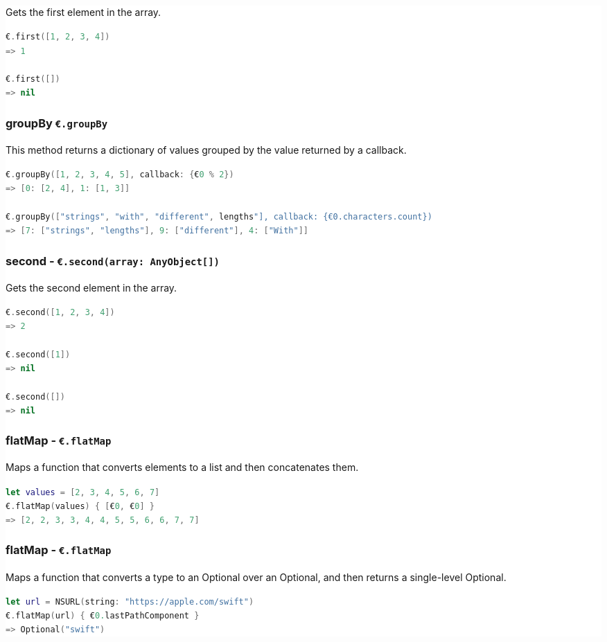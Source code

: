 Gets the first element in the array.

```swift
€.first([1, 2, 3, 4])
=> 1

€.first([]) 
=> nil
```
### groupBy `€.groupBy`

This method returns a dictionary of values grouped by the value returned by a callback.

``` swift
€.groupBy([1, 2, 3, 4, 5], callback: {€0 % 2})
=> [0: [2, 4], 1: [1, 3]]

€.groupBy(["strings", "with", "different", lengths"], callback: {€0.characters.count})
=> [7: ["strings", "lengths"], 9: ["different"], 4: ["With"]]
```

### second - `€.second(array: AnyObject[])`

Gets the second element in the array.

```swift
€.second([1, 2, 3, 4])
=> 2

€.second([1]) 
=> nil

€.second([])
=> nil
```

### flatMap - `€.flatMap`

Maps a function that converts elements to a list and then concatenates them.

```swift
let values = [2, 3, 4, 5, 6, 7]
€.flatMap(values) { [€0, €0] }
=> [2, 2, 3, 3, 4, 4, 5, 5, 6, 6, 7, 7]
```

### flatMap - `€.flatMap`

Maps a function that converts a type to an Optional over an Optional, and then returns a single-level Optional.


```swift
let url = NSURL(string: "https://apple.com/swift")
€.flatMap(url) { €0.lastPathComponent }
=> Optional("swift")
```
